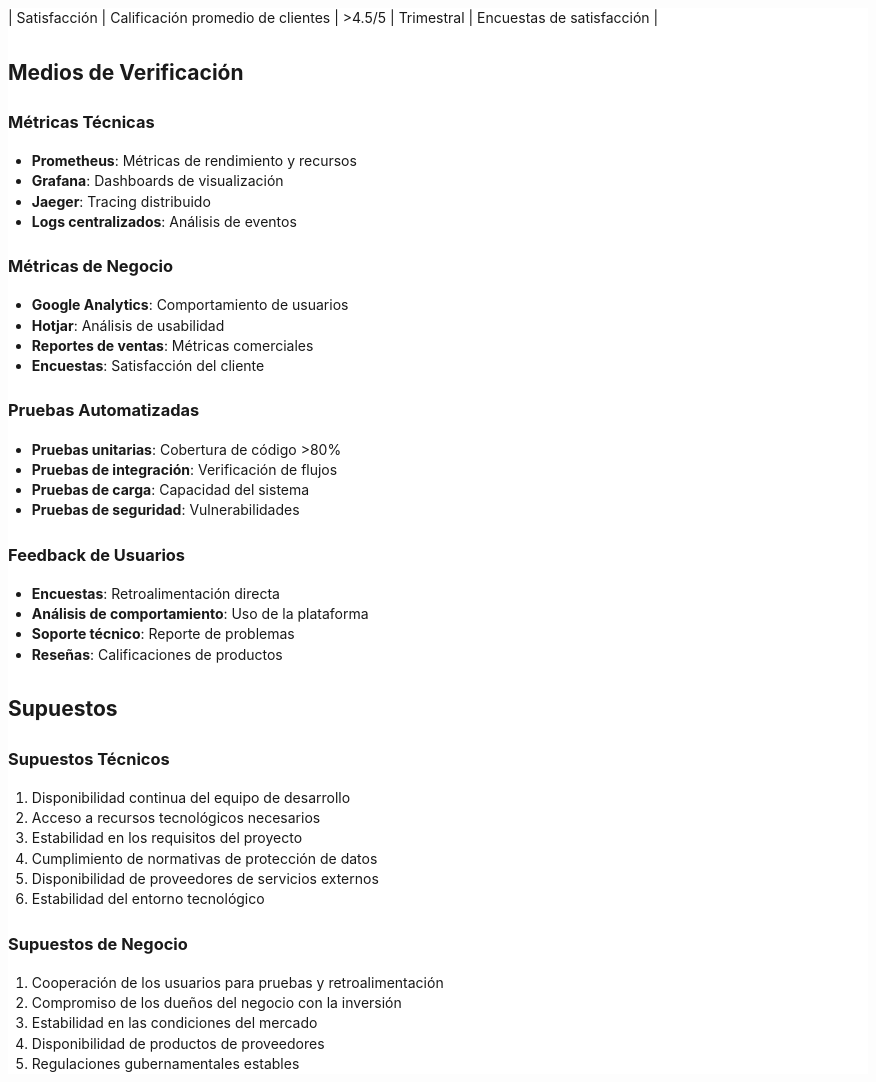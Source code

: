| Satisfacción   | Calificación promedio de clientes      | >4.5/5             | Trimestral | Encuestas de satisfacción    |

## Medios de Verificación

### Métricas Técnicas

- **Prometheus**: Métricas de rendimiento y recursos
- **Grafana**: Dashboards de visualización
- **Jaeger**: Tracing distribuido
- **Logs centralizados**: Análisis de eventos

### Métricas de Negocio

- **Google Analytics**: Comportamiento de usuarios
- **Hotjar**: Análisis de usabilidad
- **Reportes de ventas**: Métricas comerciales
- **Encuestas**: Satisfacción del cliente

### Pruebas Automatizadas

- **Pruebas unitarias**: Cobertura de código >80%
- **Pruebas de integración**: Verificación de flujos
- **Pruebas de carga**: Capacidad del sistema
- **Pruebas de seguridad**: Vulnerabilidades

### Feedback de Usuarios

- **Encuestas**: Retroalimentación directa
- **Análisis de comportamiento**: Uso de la plataforma
- **Soporte técnico**: Reporte de problemas
- **Reseñas**: Calificaciones de productos

## Supuestos

### Supuestos Técnicos

1. Disponibilidad continua del equipo de desarrollo
2. Acceso a recursos tecnológicos necesarios
3. Estabilidad en los requisitos del proyecto
4. Cumplimiento de normativas de protección de datos
5. Disponibilidad de proveedores de servicios externos
6. Estabilidad del entorno tecnológico

### Supuestos de Negocio

1. Cooperación de los usuarios para pruebas y retroalimentación
2. Compromiso de los dueños del negocio con la inversión
3. Estabilidad en las condiciones del mercado
4. Disponibilidad de productos de proveedores
5. Regulaciones gubernamentales estables
